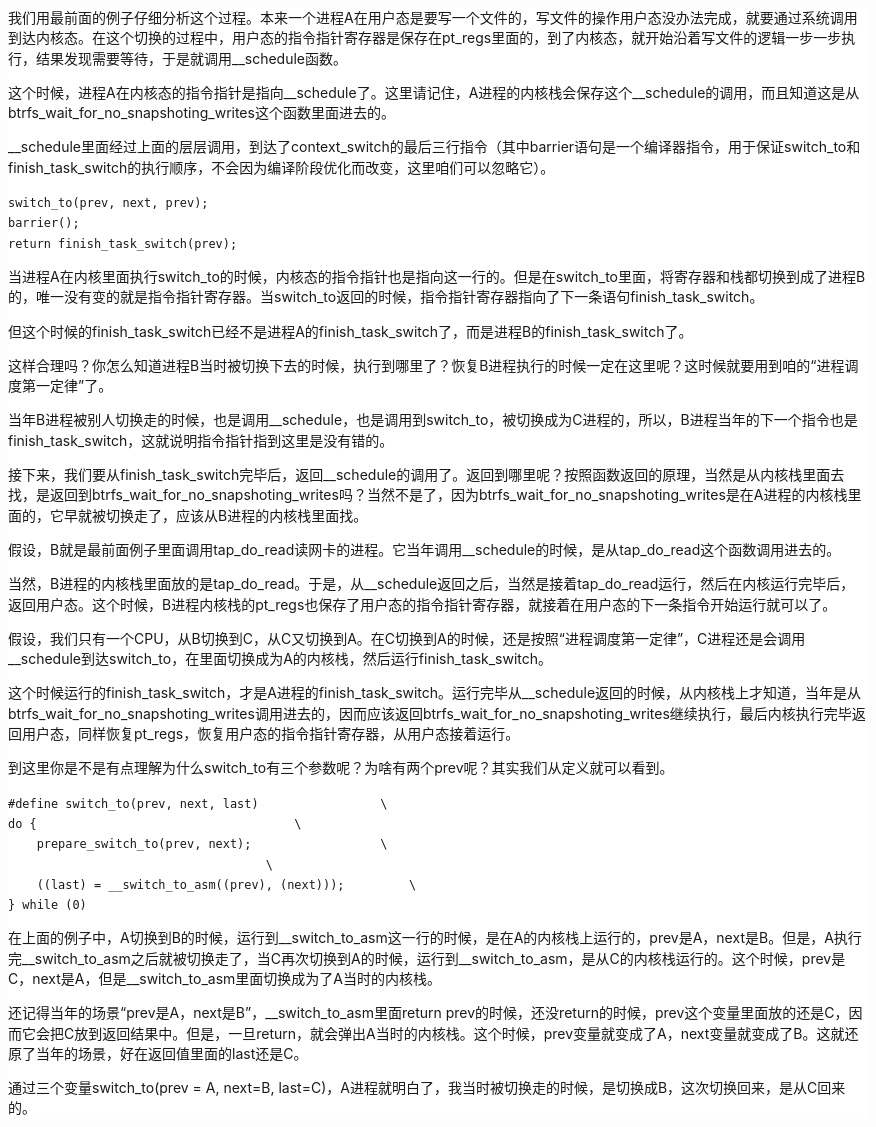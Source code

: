 我们用最前面的例子仔细分析这个过程。本来一个进程A在用户态是要写一个文件的，写文件的操作用户态没办法完成，就要通过系统调用到达内核态。在这个切换的过程中，用户态的指令指针寄存器是保存在pt_regs里面的，到了内核态，就开始沿着写文件的逻辑一步一步执行，结果发现需要等待，于是就调用__schedule函数。

这个时候，进程A在内核态的指令指针是指向__schedule了。这里请记住，A进程的内核栈会保存这个__schedule的调用，而且知道这是从btrfs_wait_for_no_snapshoting_writes这个函数里面进去的。

__schedule里面经过上面的层层调用，到达了context_switch的最后三行指令（其中barrier语句是一个编译器指令，用于保证switch_to和finish_task_switch的执行顺序，不会因为编译阶段优化而改变，这里咱们可以忽略它）。

    
    
    switch_to(prev, next, prev);
    barrier();
    return finish_task_switch(prev);
    

当进程A在内核里面执行switch_to的时候，内核态的指令指针也是指向这一行的。但是在switch_to里面，将寄存器和栈都切换到成了进程B的，唯一没有变的就是指令指针寄存器。当switch_to返回的时候，指令指针寄存器指向了下一条语句finish_task_switch。

但这个时候的finish_task_switch已经不是进程A的finish_task_switch了，而是进程B的finish_task_switch了。

这样合理吗？你怎么知道进程B当时被切换下去的时候，执行到哪里了？恢复B进程执行的时候一定在这里呢？这时候就要用到咱的“进程调度第一定律”了。

当年B进程被别人切换走的时候，也是调用__schedule，也是调用到switch_to，被切换成为C进程的，所以，B进程当年的下一个指令也是finish_task_switch，这就说明指令指针指到这里是没有错的。

接下来，我们要从finish_task_switch完毕后，返回__schedule的调用了。返回到哪里呢？按照函数返回的原理，当然是从内核栈里面去找，是返回到btrfs_wait_for_no_snapshoting_writes吗？当然不是了，因为btrfs_wait_for_no_snapshoting_writes是在A进程的内核栈里面的，它早就被切换走了，应该从B进程的内核栈里面找。

假设，B就是最前面例子里面调用tap_do_read读网卡的进程。它当年调用__schedule的时候，是从tap_do_read这个函数调用进去的。

当然，B进程的内核栈里面放的是tap_do_read。于是，从__schedule返回之后，当然是接着tap_do_read运行，然后在内核运行完毕后，返回用户态。这个时候，B进程内核栈的pt_regs也保存了用户态的指令指针寄存器，就接着在用户态的下一条指令开始运行就可以了。

假设，我们只有一个CPU，从B切换到C，从C又切换到A。在C切换到A的时候，还是按照“进程调度第一定律”，C进程还是会调用__schedule到达switch_to，在里面切换成为A的内核栈，然后运行finish_task_switch。

这个时候运行的finish_task_switch，才是A进程的finish_task_switch。运行完毕从__schedule返回的时候，从内核栈上才知道，当年是从btrfs_wait_for_no_snapshoting_writes调用进去的，因而应该返回btrfs_wait_for_no_snapshoting_writes继续执行，最后内核执行完毕返回用户态，同样恢复pt_regs，恢复用户态的指令指针寄存器，从用户态接着运行。

到这里你是不是有点理解为什么switch_to有三个参数呢？为啥有两个prev呢？其实我们从定义就可以看到。

    
    
    #define switch_to(prev, next, last)					\
    do {									\
    	prepare_switch_to(prev, next);					\
    									\
    	((last) = __switch_to_asm((prev), (next)));			\
    } while (0)
    

在上面的例子中，A切换到B的时候，运行到__switch_to_asm这一行的时候，是在A的内核栈上运行的，prev是A，next是B。但是，A执行完__switch_to_asm之后就被切换走了，当C再次切换到A的时候，运行到__switch_to_asm，是从C的内核栈运行的。这个时候，prev是C，next是A，但是__switch_to_asm里面切换成为了A当时的内核栈。

还记得当年的场景“prev是A，next是B”，__switch_to_asm里面return
prev的时候，还没return的时候，prev这个变量里面放的还是C，因而它会把C放到返回结果中。但是，一旦return，就会弹出A当时的内核栈。这个时候，prev变量就变成了A，next变量就变成了B。这就还原了当年的场景，好在返回值里面的last还是C。

通过三个变量switch_to(prev = A, next=B,
last=C)，A进程就明白了，我当时被切换走的时候，是切换成B，这次切换回来，是从C回来的。
